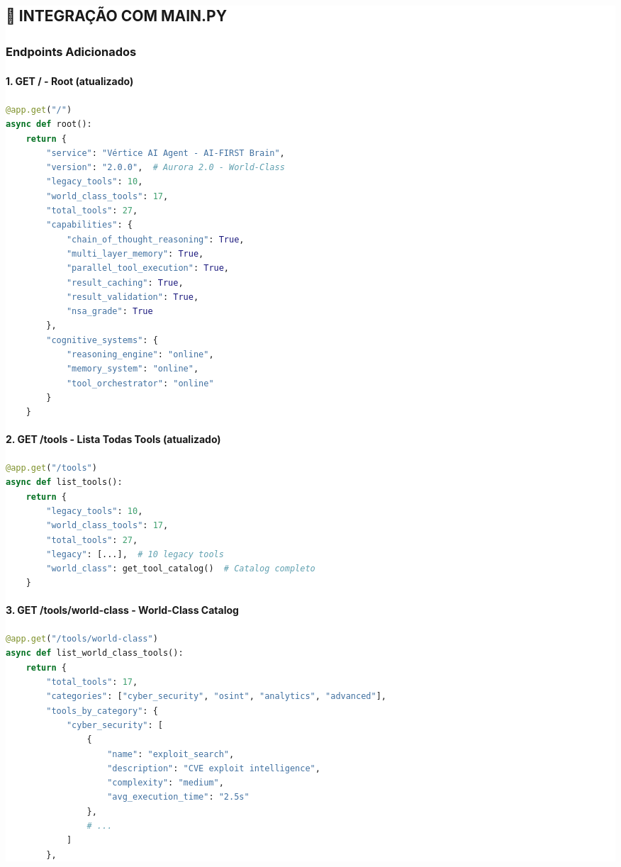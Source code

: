 
## 🔌 INTEGRAÇÃO COM MAIN.PY

### Endpoints Adicionados

#### 1. **GET /** - Root (atualizado)

```python
@app.get("/")
async def root():
    return {
        "service": "Vértice AI Agent - AI-FIRST Brain",
        "version": "2.0.0",  # Aurora 2.0 - World-Class
        "legacy_tools": 10,
        "world_class_tools": 17,
        "total_tools": 27,
        "capabilities": {
            "chain_of_thought_reasoning": True,
            "multi_layer_memory": True,
            "parallel_tool_execution": True,
            "result_caching": True,
            "result_validation": True,
            "nsa_grade": True
        },
        "cognitive_systems": {
            "reasoning_engine": "online",
            "memory_system": "online",
            "tool_orchestrator": "online"
        }
    }
```

#### 2. **GET /tools** - Lista Todas Tools (atualizado)

```python
@app.get("/tools")
async def list_tools():
    return {
        "legacy_tools": 10,
        "world_class_tools": 17,
        "total_tools": 27,
        "legacy": [...],  # 10 legacy tools
        "world_class": get_tool_catalog()  # Catalog completo
    }
```

#### 3. **GET /tools/world-class** - World-Class Catalog

```python
@app.get("/tools/world-class")
async def list_world_class_tools():
    return {
        "total_tools": 17,
        "categories": ["cyber_security", "osint", "analytics", "advanced"],
        "tools_by_category": {
            "cyber_security": [
                {
                    "name": "exploit_search",
                    "description": "CVE exploit intelligence",
                    "complexity": "medium",
                    "avg_execution_time": "2.5s"
                },
                # ...
            ]
        },
```